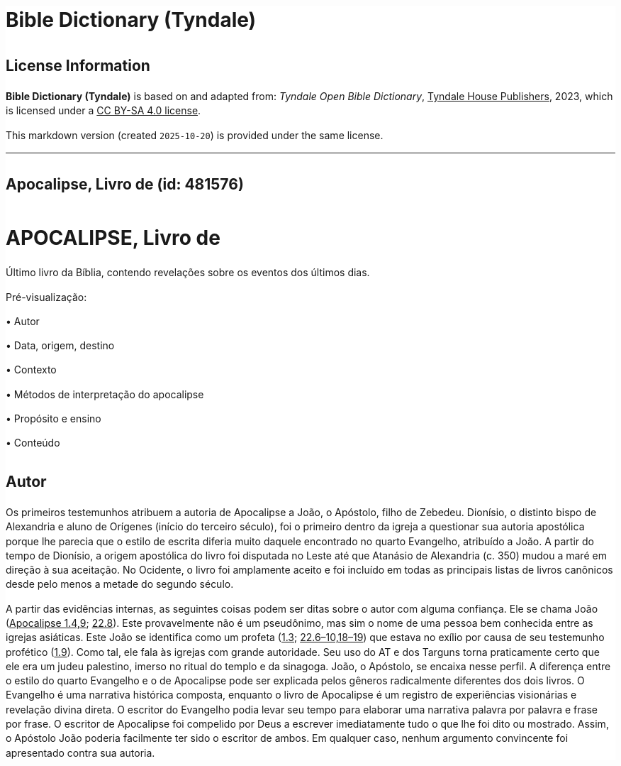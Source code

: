 # Bible Dictionary (Tyndale)

## License Information

**Bible Dictionary (Tyndale)** is based on and adapted from: _Tyndale Open Bible Dictionary_, [Tyndale House Publishers](https://tyndaleopenresources.com/), 2023, which is licensed under a [CC BY-SA 4.0 license](https://creativecommons.org/licenses/by-sa/4.0/legalcode.en).

This markdown version (created `2025-10-20`) is provided under the same license.



--------------------------------

## Apocalipse, Livro de (id: 481576)

APOCALIPSE, Livro de
====================

Último livro da Bíblia, contendo revelações sobre os eventos dos últimos dias.

Pré\-visualização:

• Autor

• Data, origem, destino

• Contexto

• Métodos de interpretação do apocalipse

• Propósito e ensino

• Conteúdo

Autor
-----

Os primeiros testemunhos atribuem a autoria de Apocalipse a João, o Apóstolo, filho de Zebedeu. Dionísio, o distinto bispo de Alexandria e aluno de Orígenes (início do terceiro século), foi o primeiro dentro da igreja a questionar sua autoria apostólica porque lhe parecia que o estilo de escrita diferia muito daquele encontrado no quarto Evangelho, atribuído a João. A partir do tempo de Dionísio, a origem apostólica do livro foi disputada no Leste até que Atanásio de Alexandria (c. 350\) mudou a maré em direção à sua aceitação. No Ocidente, o livro foi amplamente aceito e foi incluído em todas as principais listas de livros canônicos desde pelo menos a metade do segundo século.

A partir das evidências internas, as seguintes coisas podem ser ditas sobre o autor com alguma confiança. Ele se chama João ([Apocalipse 1\.4,9](https://ref.ly/Rev1:4,Rev1:9); [22\.8](https://ref.ly/Rev22:8)). Este provavelmente não é um pseudônimo, mas sim o nome de uma pessoa bem conhecida entre as igrejas asiáticas. Este João se identifica como um profeta ([1\.3](https://ref.ly/Rev1:3); [22\.6–10,18–19](https://ref.ly/Rev22:6-Rev22:10,Rev22:18-Rev22:19)) que estava no exílio por causa de seu testemunho profético ([1\.9](https://ref.ly/Rev1:9)). Como tal, ele fala às igrejas com grande autoridade. Seu uso do AT e dos Targuns torna praticamente certo que ele era um judeu palestino, imerso no ritual do templo e da sinagoga. João, o Apóstolo, se encaixa nesse perfil. A diferença entre o estilo do quarto Evangelho e o de Apocalipse pode ser explicada pelos gêneros radicalmente diferentes dos dois livros. O Evangelho é uma narrativa histórica composta, enquanto o livro de Apocalipse é um registro de experiências visionárias e revelação divina direta. O escritor do Evangelho podia levar seu tempo para elaborar uma narrativa palavra por palavra e frase por frase. O escritor de Apocalipse foi compelido por Deus a escrever imediatamente tudo o que lhe foi dito ou mostrado. Assim, o Apóstolo João poderia facilmente ter sido o escritor de ambos. Em qualquer caso, nenhum argumento convincente foi apresentado contra sua autoria.
